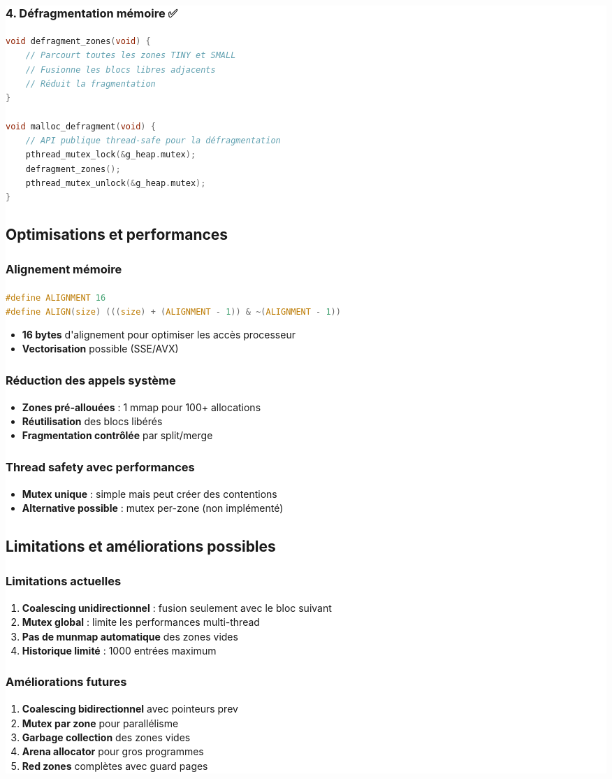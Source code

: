 ### 4. Défragmentation mémoire ✅

```c
void defragment_zones(void) {
    // Parcourt toutes les zones TINY et SMALL
    // Fusionne les blocs libres adjacents
    // Réduit la fragmentation
}

void malloc_defragment(void) {
    // API publique thread-safe pour la défragmentation
    pthread_mutex_lock(&g_heap.mutex);
    defragment_zones();
    pthread_mutex_unlock(&g_heap.mutex);
}
```

## Optimisations et performances

### Alignement mémoire
```c
#define ALIGNMENT 16
#define ALIGN(size) (((size) + (ALIGNMENT - 1)) & ~(ALIGNMENT - 1))
```
- **16 bytes** d'alignement pour optimiser les accès processeur
- **Vectorisation** possible (SSE/AVX)

### Réduction des appels système
- **Zones pré-allouées** : 1 mmap pour 100+ allocations
- **Réutilisation** des blocs libérés
- **Fragmentation contrôlée** par split/merge

### Thread safety avec performances
- **Mutex unique** : simple mais peut créer des contentions
- **Alternative possible** : mutex per-zone (non implémenté)

## Limitations et améliorations possibles

### Limitations actuelles
1. **Coalescing unidirectionnel** : fusion seulement avec le bloc suivant
2. **Mutex global** : limite les performances multi-thread
3. **Pas de munmap automatique** des zones vides
4. **Historique limité** : 1000 entrées maximum

### Améliorations futures
1. **Coalescing bidirectionnel** avec pointeurs prev
2. **Mutex par zone** pour parallélisme
3. **Garbage collection** des zones vides  
4. **Arena allocator** pour gros programmes
5. **Red zones** complètes avec guard pages
